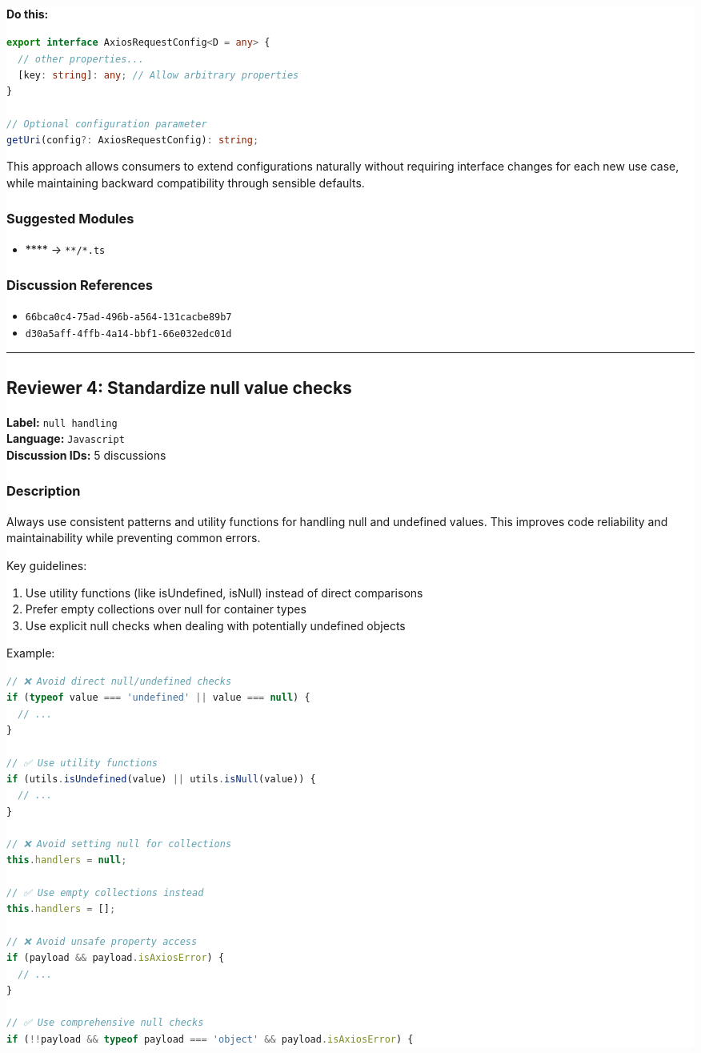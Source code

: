 **Do this:**
```typescript
export interface AxiosRequestConfig<D = any> {
  // other properties...
  [key: string]: any; // Allow arbitrary properties
}

// Optional configuration parameter
getUri(config?: AxiosRequestConfig): string;
```

This approach allows consumers to extend configurations naturally without requiring interface changes for each new use case, while maintaining backward compatibility through sensible defaults.

### Suggested Modules

- **** → `**/*.ts`

### Discussion References

- `66bca0c4-75ad-496b-a564-131cacbe89b7`
- `d30a5aff-4ffb-4a14-bbf1-66e032edc01d`

---

## Reviewer 4: Standardize null value checks

**Label:** `null handling`  
**Language:** `Javascript`  
**Discussion IDs:** 5 discussions  

### Description

Always use consistent patterns and utility functions for handling null and undefined values. This improves code reliability and maintainability while preventing common errors.

Key guidelines:
1. Use utility functions (like isUndefined, isNull) instead of direct comparisons
2. Prefer empty collections over null for container types
3. Use explicit null checks when dealing with potentially undefined objects

Example:
```javascript
// ❌ Avoid direct null/undefined checks
if (typeof value === 'undefined' || value === null) {
  // ...
}

// ✅ Use utility functions
if (utils.isUndefined(value) || utils.isNull(value)) {
  // ...
}

// ❌ Avoid setting null for collections
this.handlers = null;

// ✅ Use empty collections instead
this.handlers = [];

// ❌ Avoid unsafe property access
if (payload && payload.isAxiosError) {
  // ...
}

// ✅ Use comprehensive null checks
if (!!payload && typeof payload === 'object' && payload.isAxiosError) {
```
